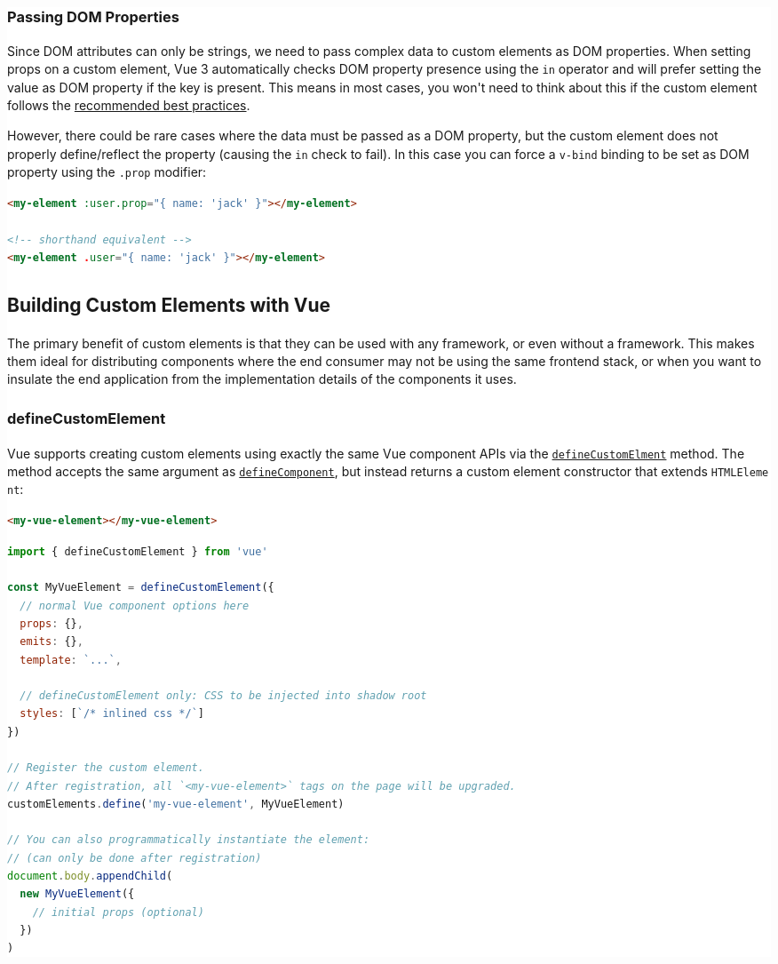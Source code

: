 ```js
```

### Passing DOM Properties

Since DOM attributes can only be strings, we need to pass complex data to custom elements as DOM properties. When setting props on a custom element, Vue 3 automatically checks DOM property presence using the `in` operator and will prefer setting the value as DOM property if the key is present. This means in most cases, you won't need to think about this if the custom element follows the [recommended best practices](https://developers.google.com/web/fundamentals/web-components/best-practices#aim-to-keep-primitive-data-attributes-and-properties-in-sync,-reflecting-from-property-to-attribute,-and-vice-versa.).

However, there could be rare cases where the data must be passed as a DOM property, but the custom element does not properly define/reflect the property (causing the `in` check to fail). In this case you can force a `v-bind` binding to be set as DOM property using the `.prop` modifier:

```html
<my-element :user.prop="{ name: 'jack' }"></my-element>

<!-- shorthand equivalent -->
<my-element .user="{ name: 'jack' }"></my-element>
```

## Building Custom Elements with Vue

The primary benefit of custom elements is that they can be used with any framework, or even without a framework. This makes them ideal for distributing components where the end consumer may not be using the same frontend stack, or when you want to insulate the end application from the implementation details of the components it uses.

### defineCustomElement

Vue supports creating custom elements using exactly the same Vue component APIs via the [`defineCustomElment`](/api/global-api.html#definecustomelement) method. The method accepts the same argument as [`defineComponent`](/api/global-api.html#definecomponent), but instead returns a custom element constructor that extends `HTMLElement`:

```html
<my-vue-element></my-vue-element>
```

```js
import { defineCustomElement } from 'vue'

const MyVueElement = defineCustomElement({
  // normal Vue component options here
  props: {},
  emits: {},
  template: `...`,

  // defineCustomElement only: CSS to be injected into shadow root
  styles: [`/* inlined css */`]
})

// Register the custom element.
// After registration, all `<my-vue-element>` tags on the page will be upgraded.
customElements.define('my-vue-element', MyVueElement)

// You can also programmatically instantiate the element:
// (can only be done after registration)
document.body.appendChild(
  new MyVueElement({
    // initial props (optional)
  })
)
```

